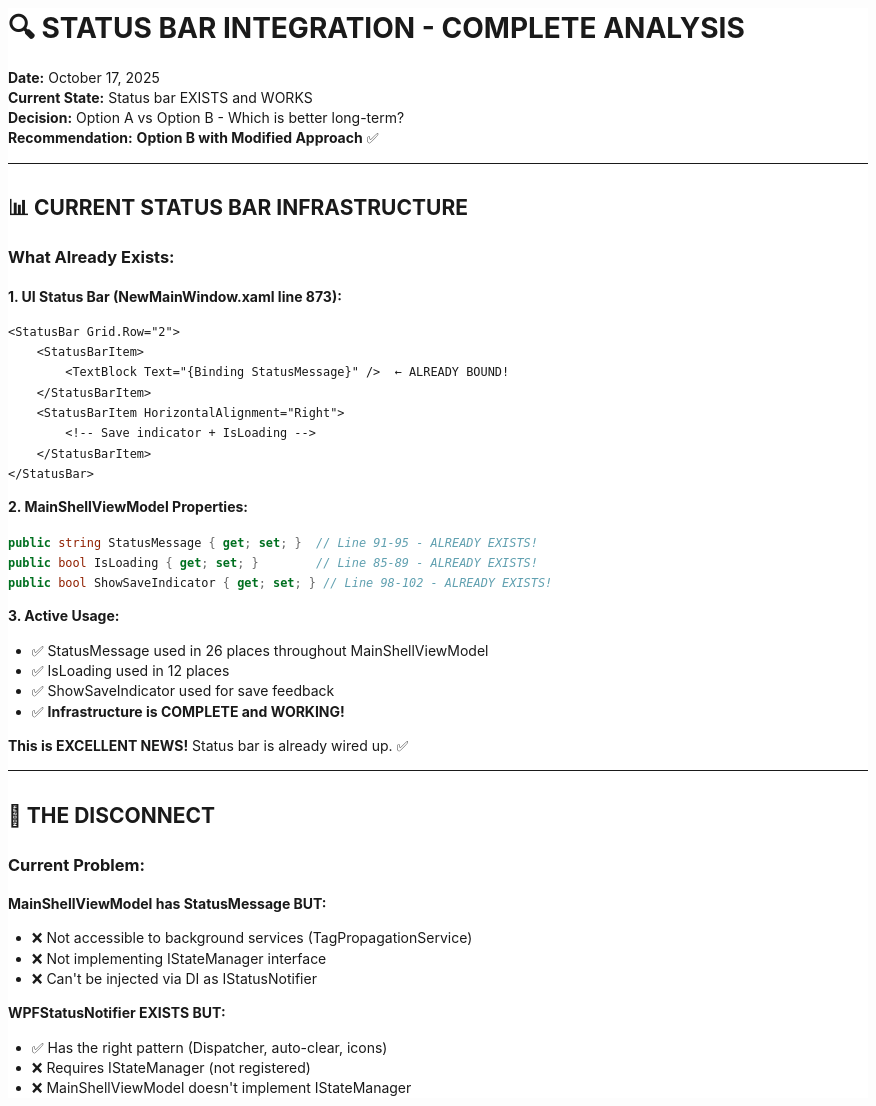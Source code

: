 # 🔍 STATUS BAR INTEGRATION - COMPLETE ANALYSIS

**Date:** October 17, 2025  
**Current State:** Status bar EXISTS and WORKS  
**Decision:** Option A vs Option B - Which is better long-term?  
**Recommendation:** **Option B with Modified Approach** ✅

---

## 📊 **CURRENT STATUS BAR INFRASTRUCTURE**

### **What Already Exists:**

**1. UI Status Bar (NewMainWindow.xaml line 873):**
```xaml
<StatusBar Grid.Row="2">
    <StatusBarItem>
        <TextBlock Text="{Binding StatusMessage}" />  ← ALREADY BOUND!
    </StatusBarItem>
    <StatusBarItem HorizontalAlignment="Right">
        <!-- Save indicator + IsLoading -->
    </StatusBarItem>
</StatusBar>
```

**2. MainShellViewModel Properties:**
```csharp
public string StatusMessage { get; set; }  // Line 91-95 - ALREADY EXISTS!
public bool IsLoading { get; set; }        // Line 85-89 - ALREADY EXISTS!
public bool ShowSaveIndicator { get; set; } // Line 98-102 - ALREADY EXISTS!
```

**3. Active Usage:**
- ✅ StatusMessage used in 26 places throughout MainShellViewModel
- ✅ IsLoading used in 12 places
- ✅ ShowSaveIndicator used for save feedback
- ✅ **Infrastructure is COMPLETE and WORKING!**

**This is EXCELLENT NEWS!** Status bar is already wired up. ✅

---

## 🎯 **THE DISCONNECT**

### **Current Problem:**

**MainShellViewModel has StatusMessage BUT:**
- ❌ Not accessible to background services (TagPropagationService)
- ❌ Not implementing IStateManager interface
- ❌ Can't be injected via DI as IStatusNotifier

**WPFStatusNotifier EXISTS BUT:**
- ✅ Has the right pattern (Dispatcher, auto-clear, icons)
- ❌ Requires IStateManager (not registered)
- ❌ MainShellViewModel doesn't implement IStateManager
